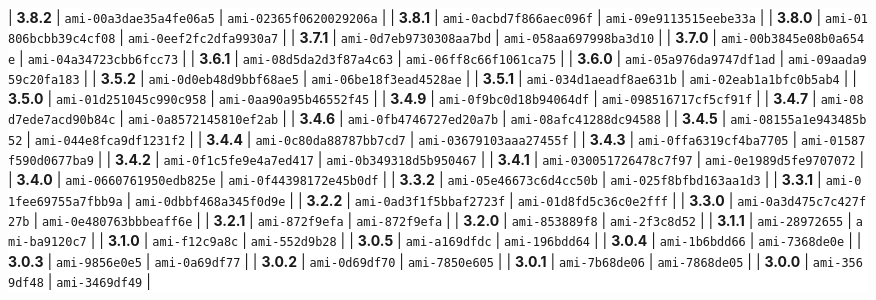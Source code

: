 |   **3.8.2**    | `ami-00a3dae35a4fe06a5` | `ami-02365f0620029206a` |
|   **3.8.1**    | `ami-0acbd7f866aec096f` | `ami-09e9113515eebe33a` |
|   **3.8.0**    | `ami-01806bcbb39c4cf08` | `ami-0eef2fc2dfa9930a7` |
|   **3.7.1**    | `ami-0d7eb9730308aa7bd` | `ami-058aa697998ba3d10` |
|   **3.7.0**    | `ami-00b3845e08b0a654e` | `ami-04a34723cbb6fcc73` |
|   **3.6.1**    | `ami-08d5da2d3f87a4c63` | `ami-06ff8c66f1061ca75` |
|   **3.6.0**    | `ami-05a976da9747df1ad` | `ami-09aada959c20fa183` |
|   **3.5.2**    | `ami-0d0eb48d9bbf68ae5` | `ami-06be18f3ead4528ae` |
|   **3.5.1**    | `ami-034d1aeadf8ae631b` | `ami-02eab1a1bfc0b5ab4` |
|   **3.5.0**    | `ami-01d251045c990c958` | `ami-0aa90a95b46552f45` |
|   **3.4.9**    | `ami-0f9bc0d18b94064df` | `ami-098516717cf5cf91f` |
|   **3.4.7**    | `ami-08d7ede7acd90b84c` | `ami-0a8572145810ef2ab` |
|   **3.4.6**    | `ami-0fb4746727ed20a7b` | `ami-08afc41288dc94588` |
|   **3.4.5**    | `ami-08155a1e943485b52` | `ami-044e8fca9df1231f2` |
|   **3.4.4**    | `ami-0c80da88787bb7cd7` | `ami-03679103aaa27455f` |
|   **3.4.3**    | `ami-0ffa6319cf4ba7705` | `ami-01587f590d0677ba9` |
|   **3.4.2**    | `ami-0f1c5fe9e4a7ed417` | `ami-0b349318d5b950467` |
|   **3.4.1**    | `ami-030051726478c7f97` | `ami-0e1989d5fe9707072` |
|   **3.4.0**    | `ami-0660761950edb825e` | `ami-0f44398172e45b0df` |
|   **3.3.2**    | `ami-05e46673c6d4cc50b` | `ami-025f8bfbd163aa1d3` |
|   **3.3.1**    | `ami-01fee69755a7fbb9a` | `ami-0dbbf468a345f0d9e` |
|   **3.2.2**    | `ami-0ad3f1f5bbaf2723f` | `ami-01d8fd5c36c0e2fff` |
|   **3.3.0**    | `ami-0a3d475c7c427f27b` | `ami-0e480763bbbeaff6e` |
|   **3.2.1**    | `ami-872f9efa` | `ami-872f9efa` |
|   **3.2.0**    | `ami-853889f8` | `ami-2f3c8d52` |
|   **3.1.1**    | `ami-28972655` | `ami-ba9120c7` |
|   **3.1.0**    | `ami-f12c9a8c` | `ami-552d9b28` |
|   **3.0.5**    | `ami-a169dfdc` | `ami-196bdd64` |
|   **3.0.4**    | `ami-1b6bdd66` | `ami-7368de0e` |
|   **3.0.3**    | `ami-9856e0e5` | `ami-0a69df77` |
|   **3.0.2**    | `ami-0d69df70` | `ami-7850e605` |
|   **3.0.1**    | `ami-7b68de06` | `ami-7868de05` |
|   **3.0.0**    | `ami-3569df48` | `ami-3469df49` |
